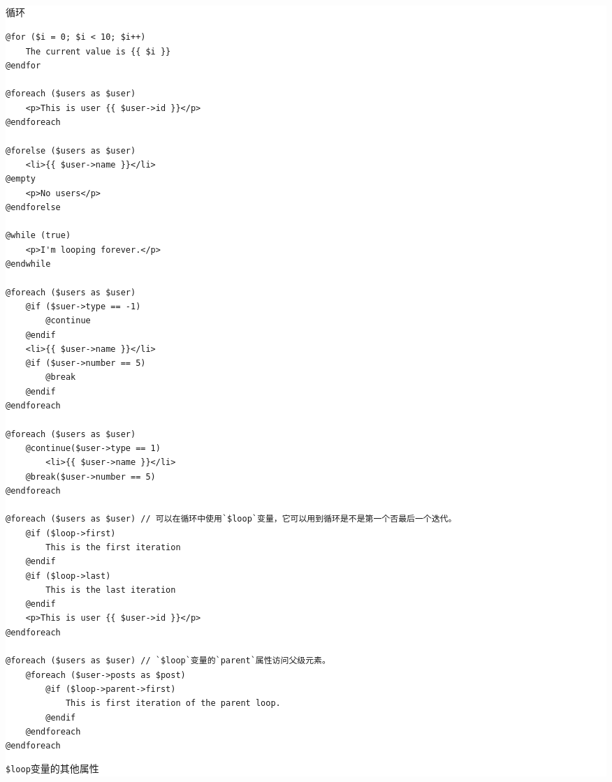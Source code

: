 循环  

    @for ($i = 0; $i < 10; $i++)
        The current value is {{ $i }}
    @endfor

    @foreach ($users as $user)
        <p>This is user {{ $user->id }}</p>
    @endforeach

    @forelse ($users as $user)
        <li>{{ $user->name }}</li>
    @empty
        <p>No users</p>
    @endforelse

    @while (true)
        <p>I'm looping forever.</p>
    @endwhile

    @foreach ($users as $user)
        @if ($suer->type == -1)
            @continue
        @endif
        <li>{{ $user->name }}</li>
        @if ($user->number == 5)
            @break
        @endif
    @endforeach

    @foreach ($users as $user)
        @continue($user->type == 1)
            <li>{{ $user->name }}</li>
        @break($user->number == 5)
    @endforeach

    @foreach ($users as $user) // 可以在循环中使用`$loop`变量，它可以用到循环是不是第一个否最后一个迭代。
        @if ($loop->first)
            This is the first iteration
        @endif
        @if ($loop->last)
            This is the last iteration
        @endif
        <p>This is user {{ $user->id }}</p>
    @endforeach

    @foreach ($users as $user) // `$loop`变量的`parent`属性访问父级元素。
        @foreach ($user->posts as $post)
            @if ($loop->parent->first)
                This is first iteration of the parent loop.
            @endif
        @endforeach
    @endforeach

`$loop`变量的其他属性  
